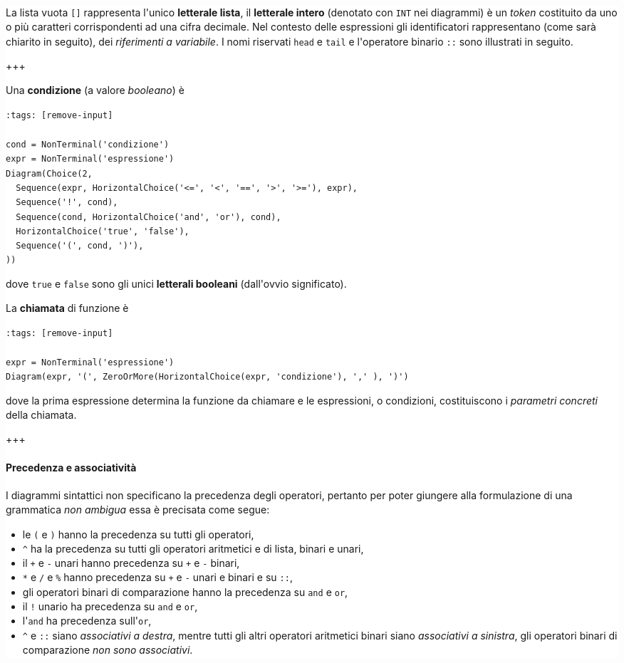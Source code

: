 La lista vuota `[]` rappresenta l'unico **letterale lista**, il **letterale
intero** (denotato con `INT` nei diagrammi) è un *token* costituito da uno o più
caratteri corrispondenti ad una cifra decimale. Nel contesto delle espressioni
gli identificatori rappresentano (come sarà chiarito in seguito), dei
*riferimenti a variabile*. I nomi riservati `head` e `tail` e l'operatore
binario `::` sono illustrati in seguito.

+++

Una **condizione** (a valore *booleano*) è

```{code-cell} ipython3
:tags: [remove-input]

cond = NonTerminal('condizione')
expr = NonTerminal('espressione')
Diagram(Choice(2,
  Sequence(expr, HorizontalChoice('<=', '<', '==', '>', '>='), expr),
  Sequence('!', cond),
  Sequence(cond, HorizontalChoice('and', 'or'), cond),
  HorizontalChoice('true', 'false'),
  Sequence('(', cond, ')'),
))
```

dove `true` e `false` sono gli unici **letterali booleani** (dall'ovvio significato).

La **chiamata** di funzione è

```{code-cell} ipython3
:tags: [remove-input]

expr = NonTerminal('espressione')
Diagram(expr, '(', ZeroOrMore(HorizontalChoice(expr, 'condizione'), ',' ), ')')
```

dove la prima espressione determina la funzione da chiamare e le espressioni, o
condizioni, costituiscono i *parametri concreti* della chiamata.

+++

#### Precedenza e associatività

I diagrammi sintattici non specificano la precedenza degli operatori, pertanto
per poter giungere alla formulazione di una grammatica *non ambigua* essa è
precisata come segue:

* le `(` e `)` hanno la precedenza su tutti gli operatori,
* `^` ha la precedenza su tutti gli operatori aritmetici e di lista, binari e
  unari,
* il `+` e `-` unari hanno precedenza su `+` e `-` binari,
* `*` e `/` e `%` hanno precedenza su `+` e `-` unari e binari e su `::`,
* gli operatori binari di comparazione hanno la precedenza su `and` e `or`,
* il `!` unario ha precedenza su `and` e `or`,
* l'`and` ha precedenza sull'`or`,
* `^` e `::` siano *associativi a destra*, mentre tutti gli altri operatori
  aritmetici binari siano *associativi a sinistra*, gli operatori binari di
  comparazione *non sono associativi*.

